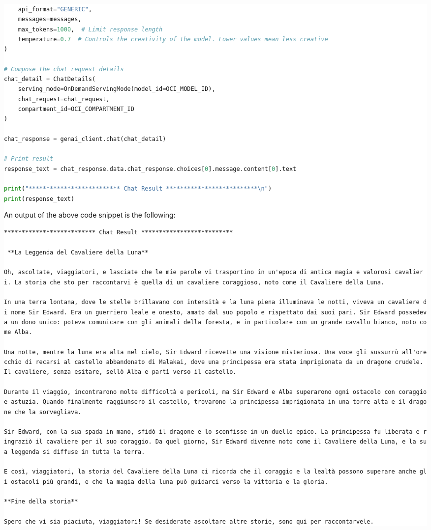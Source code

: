 ```python
    api_format="GENERIC",
    messages=messages,
    max_tokens=1000,  # Limit response length
    temperature=0.7  # Controls the creativity of the model. Lower values mean less creative
)

# Compose the chat request details
chat_detail = ChatDetails(
    serving_mode=OnDemandServingMode(model_id=OCI_MODEL_ID),
    chat_request=chat_request,
    compartment_id=OCI_COMPARTMENT_ID
)

chat_response = genai_client.chat(chat_detail)

# Print result
response_text = chat_response.data.chat_response.choices[0].message.content[0].text

print("************************** Chat Result **************************\n")
print(response_text)
```

An output of the above code snippet is the following:

```plaintext
************************** Chat Result **************************

 **La Leggenda del Cavaliere della Luna**

Oh, ascoltate, viaggiatori, e lasciate che le mie parole vi trasportino in un'epoca di antica magia e valorosi cavalieri. La storia che sto per raccontarvi è quella di un cavaliere coraggioso, noto come il Cavaliere della Luna.

In una terra lontana, dove le stelle brillavano con intensità e la luna piena illuminava le notti, viveva un cavaliere di nome Sir Edward. Era un guerriero leale e onesto, amato dal suo popolo e rispettato dai suoi pari. Sir Edward possedeva un dono unico: poteva comunicare con gli animali della foresta, e in particolare con un grande cavallo bianco, noto come Alba.

Una notte, mentre la luna era alta nel cielo, Sir Edward ricevette una visione misteriosa. Una voce gli sussurrò all'orecchio di recarsi al castello abbandonato di Malakai, dove una principessa era stata imprigionata da un dragone crudele. Il cavaliere, senza esitare, sellò Alba e partì verso il castello.

Durante il viaggio, incontrarono molte difficoltà e pericoli, ma Sir Edward e Alba superarono ogni ostacolo con coraggio e astuzia. Quando finalmente raggiunsero il castello, trovarono la principessa imprigionata in una torre alta e il dragone che la sorvegliava.

Sir Edward, con la sua spada in mano, sfidò il dragone e lo sconfisse in un duello epico. La principessa fu liberata e ringraziò il cavaliere per il suo coraggio. Da quel giorno, Sir Edward divenne noto come il Cavaliere della Luna, e la sua leggenda si diffuse in tutta la terra.

E così, viaggiatori, la storia del Cavaliere della Luna ci ricorda che il coraggio e la lealtà possono superare anche gli ostacoli più grandi, e che la magia della luna può guidarci verso la vittoria e la gloria.

**Fine della storia**

Spero che vi sia piaciuta, viaggiatori! Se desiderate ascoltare altre storie, sono qui per raccontarvele.
```
